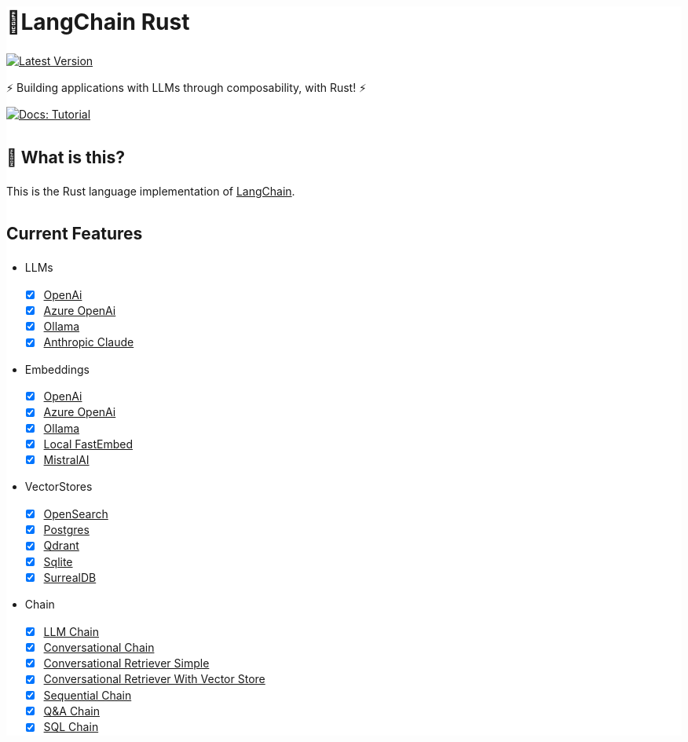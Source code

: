 # 🔗LangChain Rust

[![Latest Version]][crates.io]

[Latest Version]: https://img.shields.io/crates/v/langchain-rust.svg
[crates.io]: https://crates.io/crates/langchain-rust

⚡ Building applications with LLMs through composability, with Rust! ⚡

[![Docs: Tutorial](https://img.shields.io/badge/docs-tutorial-success?style=for-the-badge&logo=appveyor)](https://langchain-rust.sellie.tech/get-started/quickstart)

## 🤔 What is this?

This is the Rust language implementation of [LangChain](https://github.com/langchain-ai/langchain).

## Current Features

- LLMs

  - [x] [OpenAi](https://github.com/Abraxas-365/langchain-rust/blob/main/examples/llm_openai.rs)
  - [x] [Azure OpenAi](https://github.com/Abraxas-365/langchain-rust/blob/main/examples/llm_azure_open_ai.rs)
  - [x] [Ollama](https://github.com/Abraxas-365/langchain-rust/blob/main/examples/llm_ollama.rs)
  - [x] [Anthropic Claude](https://github.com/Abraxas-365/langchain-rust/blob/main/examples/llm_anthropic_claude.rs)

- Embeddings

  - [x] [OpenAi](https://github.com/Abraxas-365/langchain-rust/blob/main/examples/embedding_openai.rs)
  - [x] [Azure OpenAi](https://github.com/Abraxas-365/langchain-rust/blob/main/examples/embedding_azure_open_ai.rs)
  - [x] [Ollama](https://github.com/Abraxas-365/langchain-rust/blob/main/examples/embedding_ollama.rs)
  - [x] [Local FastEmbed](https://github.com/Abraxas-365/langchain-rust/blob/main/examples/embedding_fastembed.rs)
  - [x] [MistralAI](https://github.com/Abraxas-365/langchain-rust/blob/main/examples/embedding_mistralai.rs)

- VectorStores

  - [x] [OpenSearch](https://github.com/Abraxas-365/langchain-rust/blob/main/examples/vector_store_opensearch.rs)
  - [x] [Postgres](https://github.com/Abraxas-365/langchain-rust/blob/main/examples/vector_store_postgres.rs)
  - [x] [Qdrant](https://github.com/Abraxas-365/langchain-rust/blob/main/examples/vector_store_qdrant.rs)
  - [x] [Sqlite](https://github.com/Abraxas-365/langchain-rust/blob/main/examples/vector_store_sqlite.rs)
  - [x] [SurrealDB](https://github.com/Abraxas-365/langchain-rust/blob/main/examples/vector_store_surrealdb/src/main.rs)

- Chain

  - [x] [LLM Chain](https://github.com/Abraxas-365/langchain-rust/blob/main/examples/llm_chain.rs)
  - [x] [Conversational Chain](https://github.com/Abraxas-365/langchain-rust/blob/main/examples/conversational_chain.rs)
  - [x] [Conversational Retriever Simple](https://github.com/Abraxas-365/langchain-rust/blob/main/examples/conversational_retriever_simple_chain.rs)
  - [x] [Conversational Retriever With Vector Store](https://github.com/Abraxas-365/langchain-rust/blob/main/examples/conversational_retriever_chain_with_vector_store.rs)
  - [x] [Sequential Chain](https://github.com/Abraxas-365/langchain-rust/blob/main/examples/sequential_chain.rs)
  - [x] [Q&A Chain](https://github.com/Abraxas-365/langchain-rust/blob/main/examples/qa_chain.rs)
  - [x] [SQL Chain](https://github.com/Abraxas-365/langchain-rust/blob/main/examples/sql_chain.rs)
